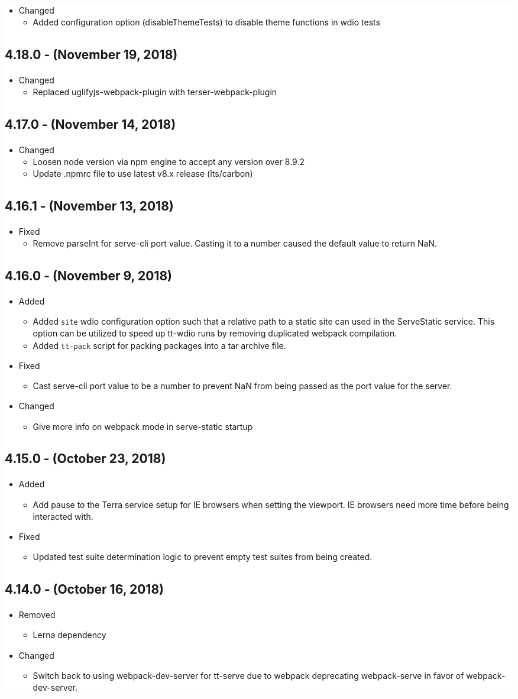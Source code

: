 * Changed
  * Added configuration option (disableThemeTests) to disable theme functions in wdio tests

## 4.18.0 - (November 19, 2018)

* Changed
  * Replaced uglifyjs-webpack-plugin with terser-webpack-plugin

## 4.17.0 - (November 14, 2018)

* Changed
  * Loosen node version via npm engine to accept any version over 8.9.2
  * Update .npmrc file to use latest v8.x release (lts/carbon)

## 4.16.1 - (November 13, 2018)

* Fixed
  * Remove parseInt for serve-cli port value. Casting it to a number caused the default value to return NaN.

## 4.16.0 - (November 9, 2018)

* Added
  * Added `site` wdio configuration option such that a relative path to a static site can used in the ServeStatic service. This option can be utilized to speed up tt-wdio runs by removing duplicated webpack compilation.
  * Added `tt-pack` script for packing packages into a tar archive file.

* Fixed
  * Cast serve-cli port value to be a number to prevent NaN from being passed as the port value for the server.

* Changed
  * Give more info on webpack mode in serve-static startup

## 4.15.0 - (October 23, 2018)

* Added
  * Add pause to the Terra service setup for IE browsers when setting the viewport. IE browsers need more time before being interacted with.

* Fixed
  * Updated test suite determination logic to prevent empty test suites from being created.

## 4.14.0 - (October 16, 2018)

* Removed
  * Lerna dependency

* Changed
  * Switch back to using webpack-dev-server for tt-serve due to webpack deprecating webpack-serve in favor of webpack-dev-server.
